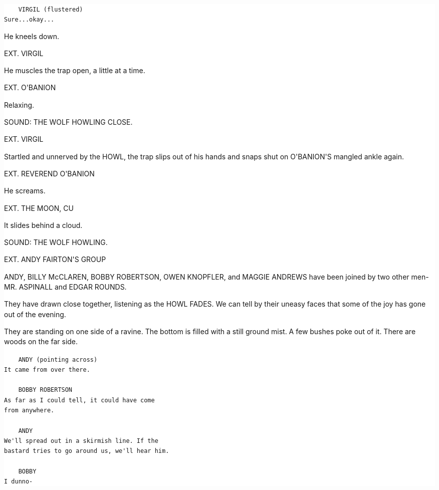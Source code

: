 		VIRGIL (flustered)
	Sure...okay...

He kneels down.


EXT.  VIRGIL

He muscles the trap open, a little at a time.


EXT.  O'BANION

Relaxing.

SOUND: THE WOLF HOWLING CLOSE.


EXT.  VIRGIL

Startled and unnerved by the HOWL, the trap slips out of his
hands and snaps shut on O'BANION'S mangled ankle again.


EXT.  REVEREND O'BANION

He screams.


EXT.  THE MOON, CU

It slides behind a cloud.

SOUND: THE WOLF HOWLING.


EXT.  ANDY FAIRTON'S GROUP

ANDY, BILLY McCLAREN, BOBBY ROBERTSON, OWEN KNOPFLER, and
MAGGIE ANDREWS have been joined by two other men- MR.
ASPINALL and EDGAR ROUNDS.

They have drawn close together, listening as the HOWL FADES.
We can tell by their uneasy faces that some of the joy has
gone out of the evening.

They are standing on one side of a ravine. The bottom is
filled with a still ground mist. A few bushes poke out of
it. There are woods on the far side.

		ANDY (pointing across)
	It came from over there.

		BOBBY ROBERTSON
	As far as I could tell, it could have come
	from anywhere.

		ANDY
	We'll spread out in a skirmish line. If the
	bastard tries to go around us, we'll hear him.

		BOBBY
	I dunno-
